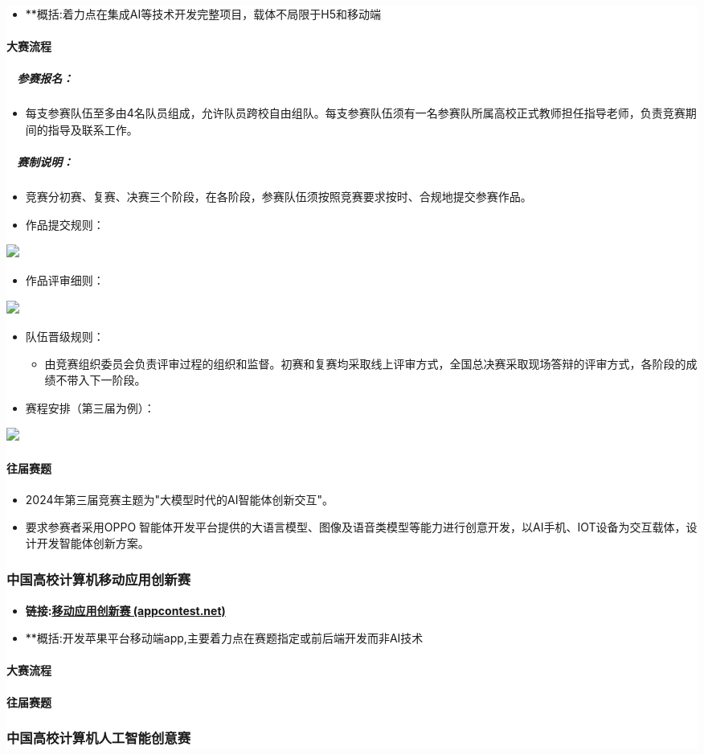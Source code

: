 - **概括:着力点在集成AI等技术开发完整项目，载体不局限于H5和移动端

  

#### 大赛流程
#####     参赛报名：

- 每支参赛队伍至多由4名队员组成，允许队员跨校自由组队。每支参赛队伍须有一名参赛队所属高校正式教师担任指导老师，负责竞赛期间的指导及联系工作。
    

#####     赛制说明：

- 竞赛分初赛、复赛、决赛三个阶段，在各阶段，参赛队伍须按照竞赛要求按时、合规地提交参赛作品。
    
- 作品提交规则：
    

![](https://ccnnl1g272iq.feishu.cn/space/api/box/stream/download/asynccode/?code=NzY3MDcwOGM0MTlmYTI2YzRmYjI2OTY0NmM3M2EyMzJfM0dCMVE0M2JaMzVxUGc5akMxRHBMY2FnUm1QbGo4aEhfVG9rZW46VzRSWWJUM216b1RPeEJ4U3FQVWN1Z2xybkhjXzE3MjcwOTMzMjM6MTcyNzA5NjkyM19WNA)

- 作品评审细则：
    

![](https://ccnnl1g272iq.feishu.cn/space/api/box/stream/download/asynccode/?code=ZTc5NzBjMzI2Y2E0YWJmZTUyODAyYTMxZDM5Yjc1NmZfb3picWRCMFBHQUUxNFFMWVJVeXJ2Ujh5TTcweWF3NXpfVG9rZW46U0hIUWJsM3VtbzN0bnB4alcxeGNseTg2bnhmXzE3MjcwOTMzMjM6MTcyNzA5NjkyM19WNA)

- 队伍晋级规则：
    
    - 由竞赛组织委员会负责评审过程的组织和监督。初赛和复赛均采取线上评审方式，全国总决赛采取现场答辩的评审方式，各阶段的成绩不带入下一阶段。
        
- 赛程安排（第三届为例）：
    

![](https://ccnnl1g272iq.feishu.cn/space/api/box/stream/download/asynccode/?code=MDliZWMzN2IwY2VjOGNjYTY1ODE5OWFmODY2MWNmMzBfWW9zcU5lRGtET3ZsamxROE1qMjZUNm5kM2IwNk1NaE1fVG9rZW46RWJrMGJ4ZXI1b2gxMDd4SnNuMmNLTDZxbkNPXzE3MjcwOTMzMjM6MTcyNzA5NjkyM19WNA)
  
  

#### 往届赛题
- 2024年第三届竞赛主题为"大模型时代的AI智能体创新交互"。
    
- 要求参赛者采用OPPO 智能体开发平台提供的大语言模型、图像及语音类模型等能力进行创意开发，以AI手机、IOT设备为交互载体，设计开发智能体创新方案。
  
  

### 中国⾼校计算机移动应用创新赛

  

- **链接:[移动应用创新赛 (appcontest.net)](https://www.appcontest.net/)**

- **概括:开发苹果平台移动端app,主要着力点在赛题指定或前后端开发而非AI技术

  

#### 大赛流程

  
  

#### 往届赛题

  
  

### 中国⾼校计算机人工智能创意赛
